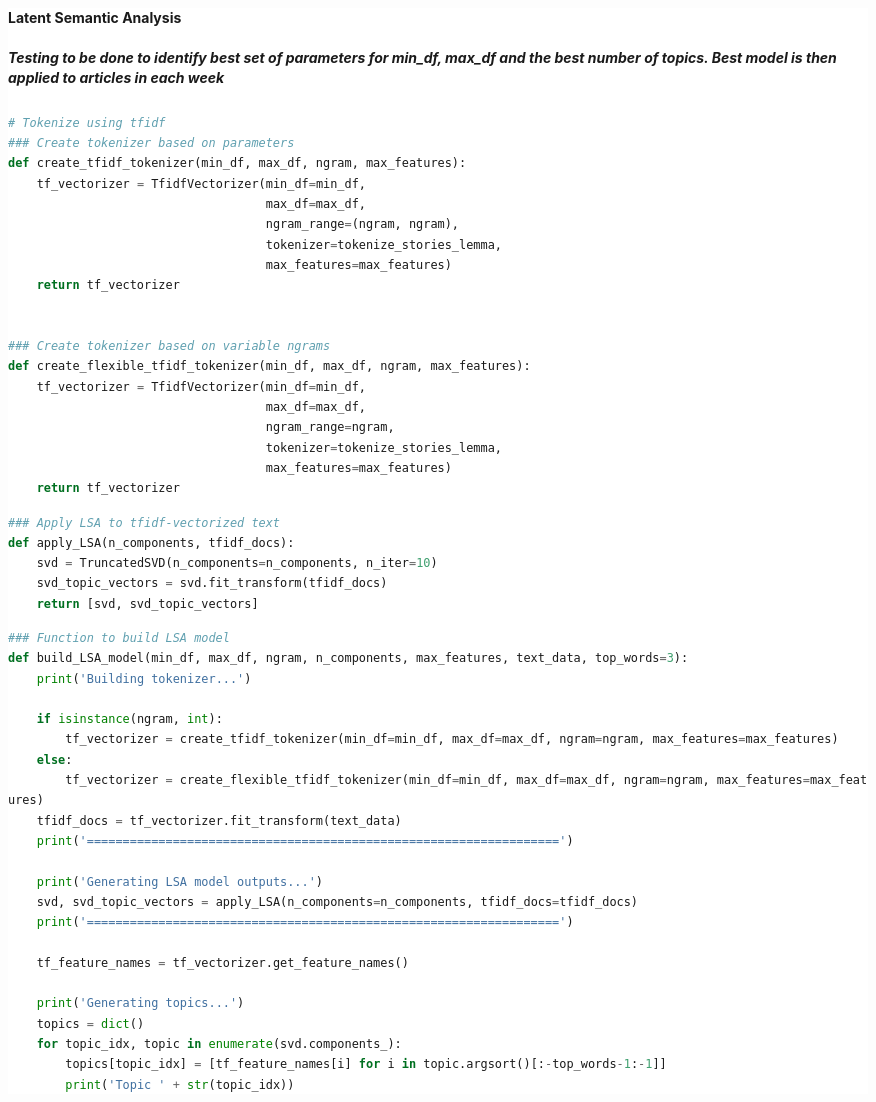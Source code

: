 #### Latent Semantic Analysis

##### Testing to be done to identify best set of parameters for min_df, max_df and the best number of topics. Best model is then applied to articles in each week


```python
# Tokenize using tfidf
### Create tokenizer based on parameters
def create_tfidf_tokenizer(min_df, max_df, ngram, max_features):
    tf_vectorizer = TfidfVectorizer(min_df=min_df, 
                                    max_df=max_df, 
                                    ngram_range=(ngram, ngram), 
                                    tokenizer=tokenize_stories_lemma, 
                                    max_features=max_features)
    return tf_vectorizer


### Create tokenizer based on variable ngrams
def create_flexible_tfidf_tokenizer(min_df, max_df, ngram, max_features):
    tf_vectorizer = TfidfVectorizer(min_df=min_df, 
                                    max_df=max_df, 
                                    ngram_range=ngram, 
                                    tokenizer=tokenize_stories_lemma, 
                                    max_features=max_features)
    return tf_vectorizer

```


```python
### Apply LSA to tfidf-vectorized text
def apply_LSA(n_components, tfidf_docs):
    svd = TruncatedSVD(n_components=n_components, n_iter=10)
    svd_topic_vectors = svd.fit_transform(tfidf_docs)
    return [svd, svd_topic_vectors]


```


```python
### Function to build LSA model 
def build_LSA_model(min_df, max_df, ngram, n_components, max_features, text_data, top_words=3):
    print('Building tokenizer...')
    
    if isinstance(ngram, int):
        tf_vectorizer = create_tfidf_tokenizer(min_df=min_df, max_df=max_df, ngram=ngram, max_features=max_features)
    else:
        tf_vectorizer = create_flexible_tfidf_tokenizer(min_df=min_df, max_df=max_df, ngram=ngram, max_features=max_features)
    tfidf_docs = tf_vectorizer.fit_transform(text_data)
    print('==================================================================')
    
    print('Generating LSA model outputs...')
    svd, svd_topic_vectors = apply_LSA(n_components=n_components, tfidf_docs=tfidf_docs)
    print('==================================================================')
    
    tf_feature_names = tf_vectorizer.get_feature_names()
    
    print('Generating topics...')
    topics = dict()
    for topic_idx, topic in enumerate(svd.components_):
        topics[topic_idx] = [tf_feature_names[i] for i in topic.argsort()[:-top_words-1:-1]]
        print('Topic ' + str(topic_idx))
```